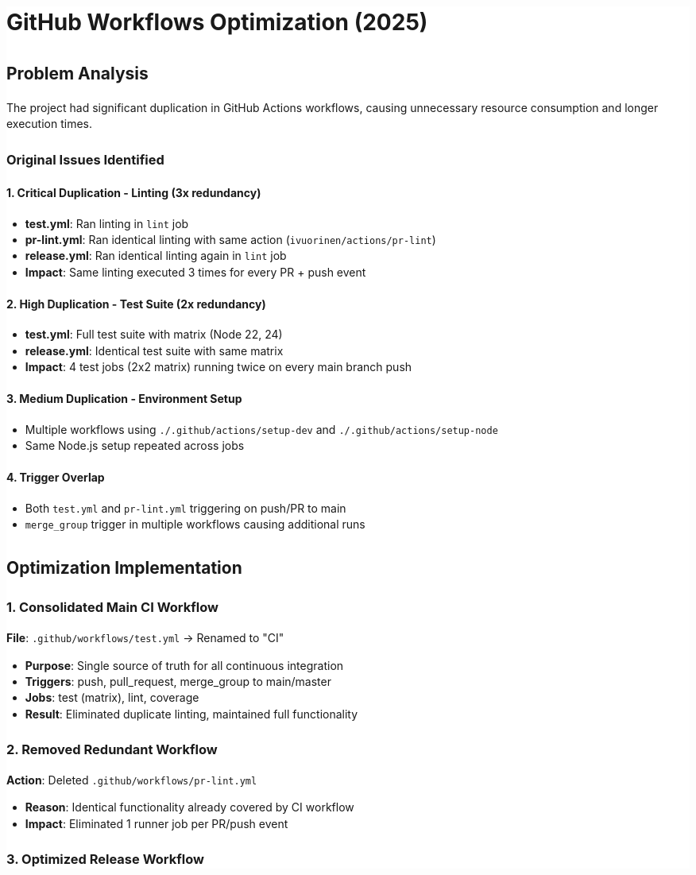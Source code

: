 # GitHub Workflows Optimization (2025)

## Problem Analysis

The project had significant duplication in GitHub Actions workflows, causing unnecessary resource consumption and longer execution times.

### Original Issues Identified

#### 1. Critical Duplication - Linting (3x redundancy)

- **test.yml**: Ran linting in `lint` job
- **pr-lint.yml**: Ran identical linting with same action (`ivuorinen/actions/pr-lint`)
- **release.yml**: Ran identical linting again in `lint` job
- **Impact**: Same linting executed 3 times for every PR + push event

#### 2. High Duplication - Test Suite (2x redundancy)

- **test.yml**: Full test suite with matrix (Node 22, 24)
- **release.yml**: Identical test suite with same matrix
- **Impact**: 4 test jobs (2x2 matrix) running twice on every main branch push

#### 3. Medium Duplication - Environment Setup

- Multiple workflows using `./.github/actions/setup-dev` and `./.github/actions/setup-node`
- Same Node.js setup repeated across jobs

#### 4. Trigger Overlap

- Both `test.yml` and `pr-lint.yml` triggering on push/PR to main
- `merge_group` trigger in multiple workflows causing additional runs

## Optimization Implementation

### 1. Consolidated Main CI Workflow

**File**: `.github/workflows/test.yml` → Renamed to "CI"

- **Purpose**: Single source of truth for all continuous integration
- **Triggers**: push, pull_request, merge_group to main/master
- **Jobs**: test (matrix), lint, coverage
- **Result**: Eliminated duplicate linting, maintained full functionality

### 2. Removed Redundant Workflow

**Action**: Deleted `.github/workflows/pr-lint.yml`

- **Reason**: Identical functionality already covered by CI workflow
- **Impact**: Eliminated 1 runner job per PR/push event

### 3. Optimized Release Workflow
